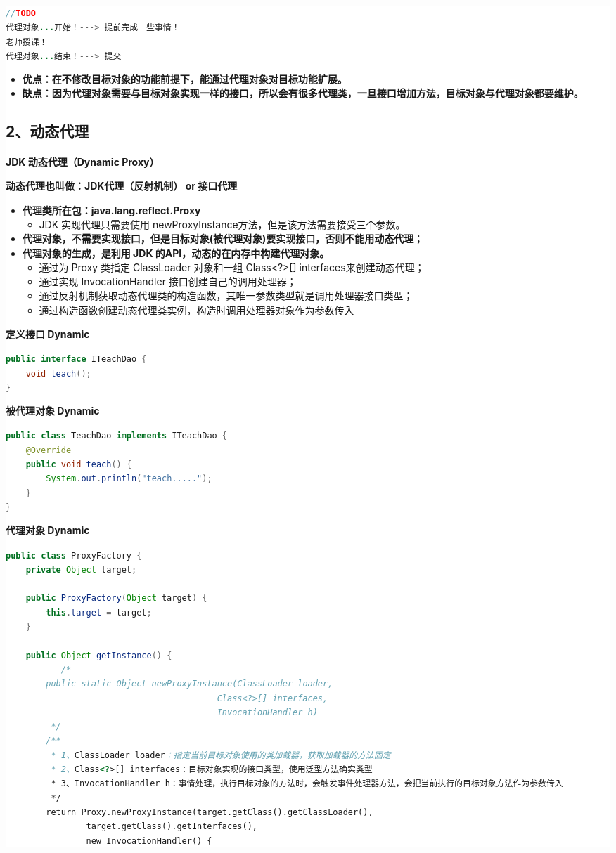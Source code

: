 ```java
//TODO
代理对象...开始！---> 提前完成一些事情！
老师授课！
代理对象...结束！---> 提交
```

- **优点：在不修改目标对象的功能前提下，能通过代理对象对目标功能扩展。**
- **缺点：因为代理对象需要与目标对象实现一样的接口，所以会有很多代理类，一旦接口增加方法，目标对象与代理对象都要维护。**

## 2、动态代理

**JDK 动态代理（Dynamic Proxy）**

**动态代理也叫做：JDK代理（反射机制） or 接口代理**

- **代理类所在包：java.lang.reflect.Proxy**
  - JDK 实现代理只需要使用 newProxyInstance方法，但是该方法需要接受三个参数。
- **代理对象，不需要实现接口，但是目标对象(被代理对象)要实现接口，否则不能用动态代理**；
- **代理对象的生成，是利用 JDK 的API，动态的在内存中构建代理对象。**
  - 通过为 Proxy 类指定 ClassLoader 对象和一组 Class<?>[] interfaces来创建动态代理；
  - 通过实现 InvocationHandler 接口创建自己的调用处理器；
  - 通过反射机制获取动态代理类的构造函数，其唯一参数类型就是调用处理器接口类型；
  - 通过构造函数创建动态代理类实例，构造时调用处理器对象作为参数传入

**定义接口 Dynamic**

```java
public interface ITeachDao {
    void teach();
}

```

**被代理对象 Dynamic**

```java
public class TeachDao implements ITeachDao {
    @Override
    public void teach() {
        System.out.println("teach.....");
    }
}
```

**代理对象 Dynamic**

```java
public class ProxyFactory {
    private Object target;

    public ProxyFactory(Object target) {
        this.target = target;
    }

    public Object getInstance() {
           /*
        public static Object newProxyInstance(ClassLoader loader,
                                          Class<?>[] interfaces,
                                          InvocationHandler h)
         */
        /**
         * 1、ClassLoader loader：指定当前目标对象使用的类加载器，获取加载器的方法固定
         * 2、Class<?>[] interfaces：目标对象实现的接口类型，使用泛型方法确实类型
         * 3、InvocationHandler h：事情处理，执行目标对象的方法时，会触发事件处理器方法，会把当前执行的目标对象方法作为参数传入
         */
        return Proxy.newProxyInstance(target.getClass().getClassLoader(),
                target.getClass().getInterfaces(),
                new InvocationHandler() {
```